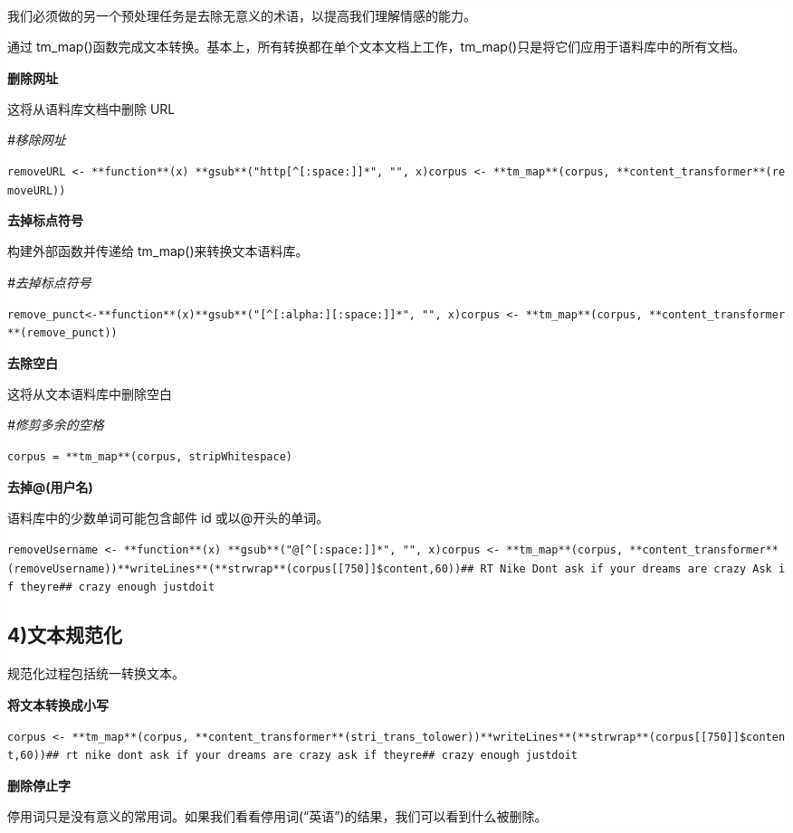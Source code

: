 我们必须做的另一个预处理任务是去除无意义的术语，以提高我们理解情感的能力。

通过 tm_map()函数完成文本转换。基本上，所有转换都在单个文本文档上工作，tm_map()只是将它们应用于语料库中的所有文档。

**删除网址**

这将从语料库文档中删除 URL

*#移除网址*

```
removeURL <- **function**(x) **gsub**("http[^[:space:]]*", "", x)corpus <- **tm_map**(corpus, **content_transformer**(removeURL))
```

**去掉标点符号**

构建外部函数并传递给 tm_map()来转换文本语料库。

*#去掉标点符号*

```
remove_punct<-**function**(x)**gsub**("[^[:alpha:][:space:]]*", "", x)corpus <- **tm_map**(corpus, **content_transformer**(remove_punct))
```

**去除空白**

这将从文本语料库中删除空白

*#修剪多余的空格*

```
corpus = **tm_map**(corpus, stripWhitespace)
```

**去掉@(用户名)**

语料库中的少数单词可能包含邮件 id 或以@开头的单词。

```
removeUsername <- **function**(x) **gsub**("@[^[:space:]]*", "", x)corpus <- **tm_map**(corpus, **content_transformer**(removeUsername))**writeLines**(**strwrap**(corpus[[750]]$content,60))## RT Nike Dont ask if your dreams are crazy Ask if theyre## crazy enough justdoit
```

## 4)文本规范化

规范化过程包括统一转换文本。

**将文本转换成小写**

```
corpus <- **tm_map**(corpus, **content_transformer**(stri_trans_tolower))**writeLines**(**strwrap**(corpus[[750]]$content,60))## rt nike dont ask if your dreams are crazy ask if theyre## crazy enough justdoit
```

**删除停止字**

停用词只是没有意义的常用词。如果我们看看停用词(“英语”)的结果，我们可以看到什么被删除。
